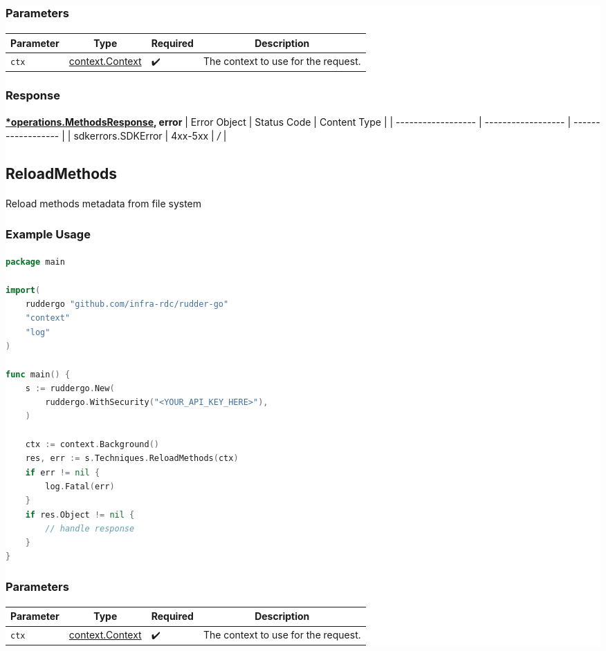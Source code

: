 ### Parameters

| Parameter                                             | Type                                                  | Required                                              | Description                                           |
| ----------------------------------------------------- | ----------------------------------------------------- | ----------------------------------------------------- | ----------------------------------------------------- |
| `ctx`                                                 | [context.Context](https://pkg.go.dev/context#Context) | :heavy_check_mark:                                    | The context to use for the request.                   |


### Response

**[*operations.MethodsResponse](../../models/operations/methodsresponse.md), error**
| Error Object       | Status Code        | Content Type       |
| ------------------ | ------------------ | ------------------ |
| sdkerrors.SDKError | 4xx-5xx            | */*                |

## ReloadMethods

Reload methods metadata from file system

### Example Usage

```go
package main

import(
	ruddergo "github.com/infra-rdc/rudder-go"
	"context"
	"log"
)

func main() {
    s := ruddergo.New(
        ruddergo.WithSecurity("<YOUR_API_KEY_HERE>"),
    )

    ctx := context.Background()
    res, err := s.Techniques.ReloadMethods(ctx)
    if err != nil {
        log.Fatal(err)
    }
    if res.Object != nil {
        // handle response
    }
}
```

### Parameters

| Parameter                                             | Type                                                  | Required                                              | Description                                           |
| ----------------------------------------------------- | ----------------------------------------------------- | ----------------------------------------------------- | ----------------------------------------------------- |
| `ctx`                                                 | [context.Context](https://pkg.go.dev/context#Context) | :heavy_check_mark:                                    | The context to use for the request.                   |
